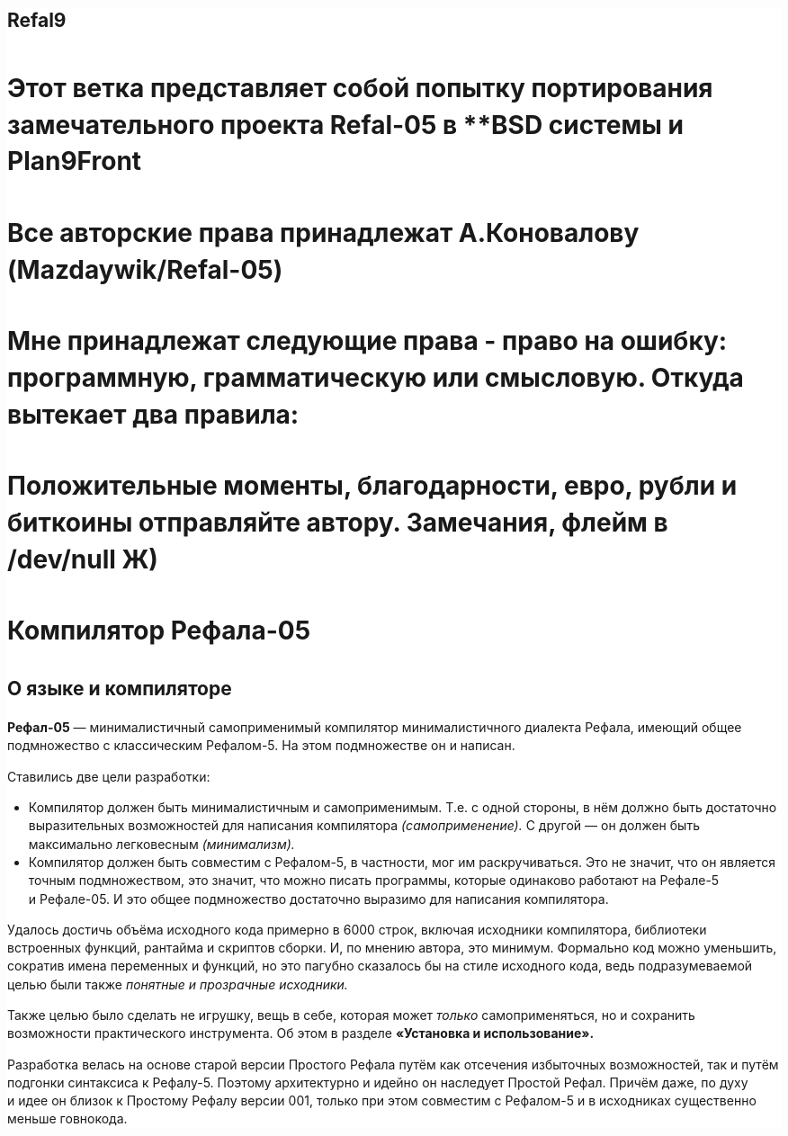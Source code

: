 ## Refal9
# Этот ветка представляет собой попытку портирования замечательного проекта Refal-05 в **BSD системы и Plan9Front
# Все авторские права принадлежат А.Коновалову (Mazdaywik/Refal-05)
# Мне принадлежат следующие права - право на ошибку: программную, грамматическую или смысловую. Откуда вытекает два правила:
# Положительные моменты, благодарности, евро, рубли и биткоины отправляйте автору. Замечания, флейм в /dev/null Ж)

# Компилятор Рефала-05
## О языке и компиляторе 

**Рефал-05** — минималистичный самоприменимый компилятор минималистичного
диалекта Рефала, имеющий общее подмножество с классическим Рефалом-5.
На этом подмножестве он и написан.

Ставились две цели разработки:

* Компилятор должен быть минималистичным и самоприменимым. Т.е. с одной
  стороны, в нём должно быть достаточно выразительных возможностей для
  написания компилятора _(самоприменение)._ С другой — он должен быть
  максимально легковесным _(минимализм)._
* Компилятор должен быть совместим с Рефалом-5, в частности, мог им
  раскручиваться. Это не значит, что он является точным подмножеством,
  это значит, что можно писать программы, которые одинаково работают
  на Рефале-5 и Рефале-05. И это общее подмножество достаточно выразимо
  для написания компилятора.

Удалось достичь объёма исходного кода примерно в 6000 строк, включая исходники
компилятора, библиотеки встроенных функций, рантайма и скриптов сборки.
И, по мнению автора, это минимум. Формально код можно уменьшить, сократив
имена переменных и функций, но это пагубно сказалось бы на стиле исходного
кода, ведь подразумеваемой целью были также _понятные и прозрачные исходники._

Также целью было сделать не игрушку, вещь в себе, которая может _только_
самоприменяться, но и сохранить возможности практического инструмента. Об этом
в разделе **«Установка и использование».**

Разработка велась на основе старой версии Простого Рефала путём как отсечения
избыточных возможностей, так и путём подгонки синтаксиса к Рефалу-5. Поэтому
архитектурно и идейно он наследует Простой Рефал. Причём даже, по духу и идее
он близок к Простому Рефалу версии 001, только при этом совместим с Рефалом-5
и в исходниках существенно меньше говнокода.
